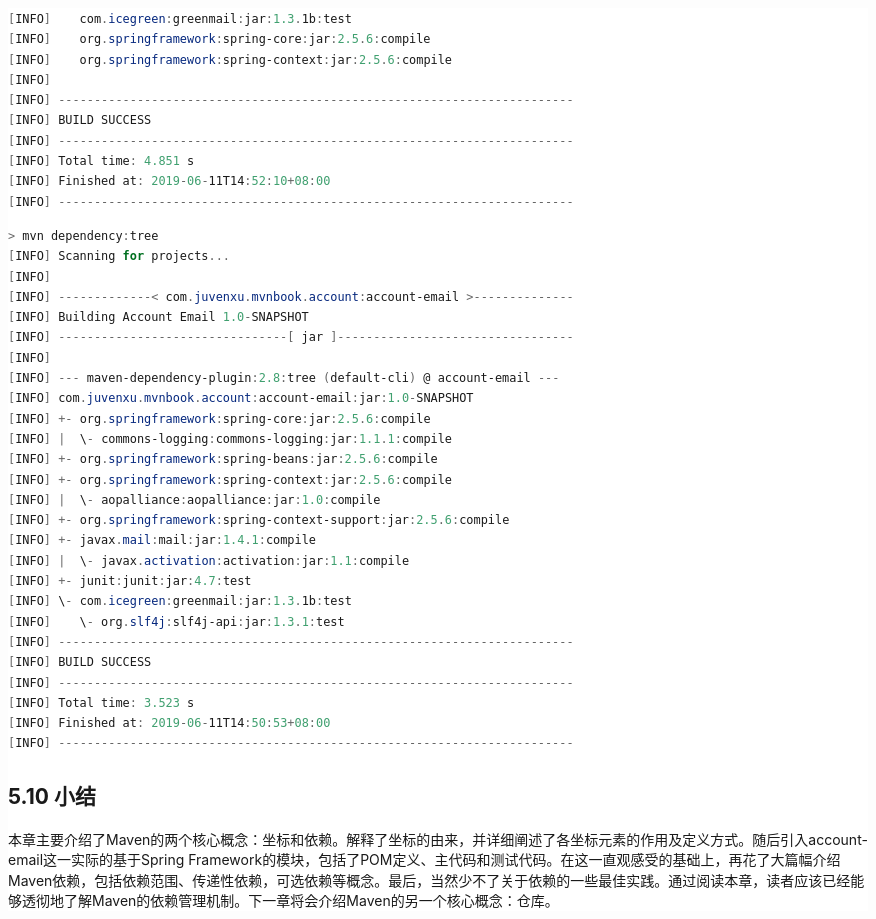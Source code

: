 ```powershell
[INFO]    com.icegreen:greenmail:jar:1.3.1b:test
[INFO]    org.springframework:spring-core:jar:2.5.6:compile
[INFO]    org.springframework:spring-context:jar:2.5.6:compile
[INFO]
[INFO] ------------------------------------------------------------------------
[INFO] BUILD SUCCESS
[INFO] ------------------------------------------------------------------------
[INFO] Total time: 4.851 s
[INFO] Finished at: 2019-06-11T14:52:10+08:00
[INFO] ------------------------------------------------------------------------
```



```powershell
> mvn dependency:tree
[INFO] Scanning for projects...
[INFO]
[INFO] -------------< com.juvenxu.mvnbook.account:account-email >--------------
[INFO] Building Account Email 1.0-SNAPSHOT
[INFO] --------------------------------[ jar ]---------------------------------
[INFO]
[INFO] --- maven-dependency-plugin:2.8:tree (default-cli) @ account-email ---
[INFO] com.juvenxu.mvnbook.account:account-email:jar:1.0-SNAPSHOT
[INFO] +- org.springframework:spring-core:jar:2.5.6:compile
[INFO] |  \- commons-logging:commons-logging:jar:1.1.1:compile
[INFO] +- org.springframework:spring-beans:jar:2.5.6:compile
[INFO] +- org.springframework:spring-context:jar:2.5.6:compile
[INFO] |  \- aopalliance:aopalliance:jar:1.0:compile
[INFO] +- org.springframework:spring-context-support:jar:2.5.6:compile
[INFO] +- javax.mail:mail:jar:1.4.1:compile
[INFO] |  \- javax.activation:activation:jar:1.1:compile
[INFO] +- junit:junit:jar:4.7:test
[INFO] \- com.icegreen:greenmail:jar:1.3.1b:test
[INFO]    \- org.slf4j:slf4j-api:jar:1.3.1:test
[INFO] ------------------------------------------------------------------------
[INFO] BUILD SUCCESS
[INFO] ------------------------------------------------------------------------
[INFO] Total time: 3.523 s
[INFO] Finished at: 2019-06-11T14:50:53+08:00
[INFO] ------------------------------------------------------------------------
```

## 5.10 小结

本章主要介绍了Maven的两个核心概念：坐标和依赖。解释了坐标的由来，并详细阐述了各坐标元素的作用及定义方式。随后引入account-email这一实际的基于Spring Framework的模块，包括了POM定义、主代码和测试代码。在这一直观感受的基础上，再花了大篇幅介绍Maven依赖，包括依赖范围、传递性依赖，可选依赖等概念。最后，当然少不了关于依赖的一些最佳实践。通过阅读本章，读者应该已经能够透彻地了解Maven的依赖管理机制。下一章将会介绍Maven的另一个核心概念：仓库。

